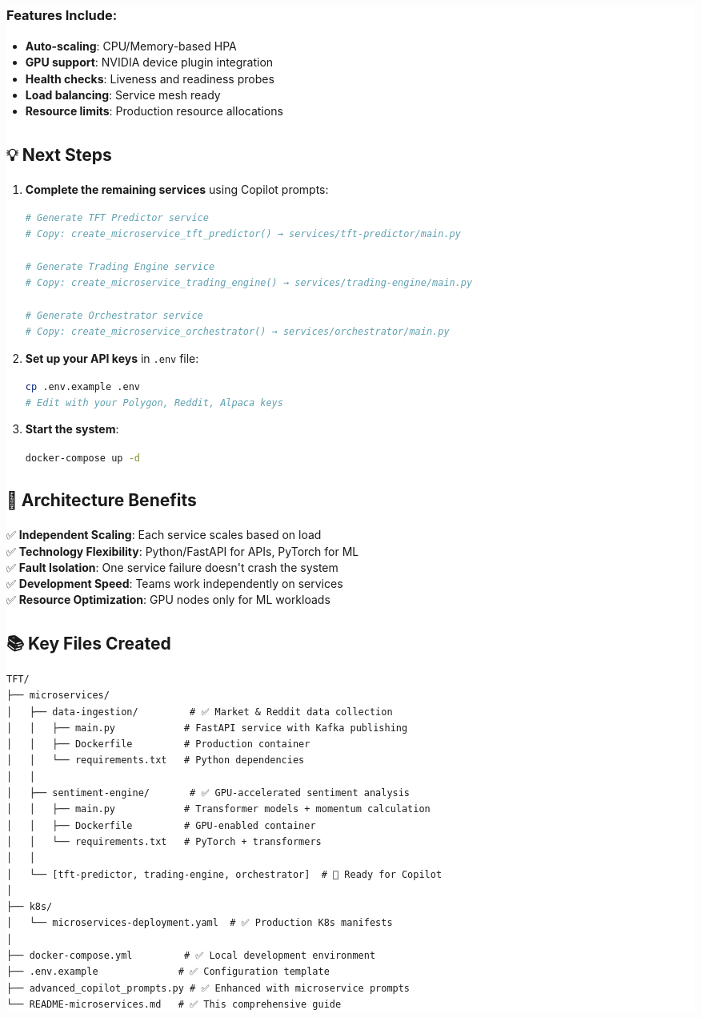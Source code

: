 ### Features Include:
- **Auto-scaling**: CPU/Memory-based HPA
- **GPU support**: NVIDIA device plugin integration
- **Health checks**: Liveness and readiness probes
- **Load balancing**: Service mesh ready
- **Resource limits**: Production resource allocations

## 💡 Next Steps

1. **Complete the remaining services** using Copilot prompts:
   ```bash
   # Generate TFT Predictor service
   # Copy: create_microservice_tft_predictor() → services/tft-predictor/main.py
   
   # Generate Trading Engine service  
   # Copy: create_microservice_trading_engine() → services/trading-engine/main.py
   
   # Generate Orchestrator service
   # Copy: create_microservice_orchestrator() → services/orchestrator/main.py
   ```

2. **Set up your API keys** in `.env` file:
   ```bash
   cp .env.example .env
   # Edit with your Polygon, Reddit, Alpaca keys
   ```

3. **Start the system**:
   ```bash
   docker-compose up -d
   ```

## 🔧 Architecture Benefits

✅ **Independent Scaling**: Each service scales based on load  
✅ **Technology Flexibility**: Python/FastAPI for APIs, PyTorch for ML  
✅ **Fault Isolation**: One service failure doesn't crash the system  
✅ **Development Speed**: Teams work independently on services  
✅ **Resource Optimization**: GPU nodes only for ML workloads  

## 📚 Key Files Created

```
TFT/
├── microservices/
│   ├── data-ingestion/         # ✅ Market & Reddit data collection
│   │   ├── main.py            # FastAPI service with Kafka publishing
│   │   ├── Dockerfile         # Production container
│   │   └── requirements.txt   # Python dependencies
│   │
│   ├── sentiment-engine/       # ✅ GPU-accelerated sentiment analysis  
│   │   ├── main.py            # Transformer models + momentum calculation
│   │   ├── Dockerfile         # GPU-enabled container
│   │   └── requirements.txt   # PyTorch + transformers
│   │
│   └── [tft-predictor, trading-engine, orchestrator]  # 🔄 Ready for Copilot
│
├── k8s/
│   └── microservices-deployment.yaml  # ✅ Production K8s manifests
│
├── docker-compose.yml         # ✅ Local development environment
├── .env.example              # ✅ Configuration template  
├── advanced_copilot_prompts.py # ✅ Enhanced with microservice prompts
└── README-microservices.md   # ✅ This comprehensive guide
```